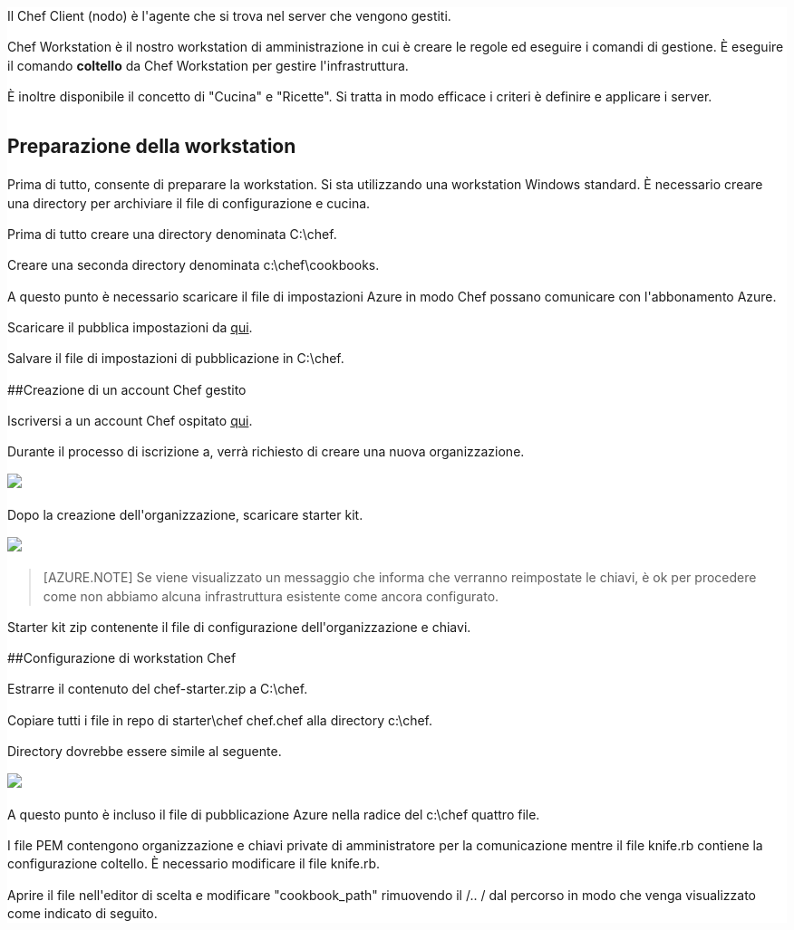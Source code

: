 Il Chef Client (nodo) è l'agente che si trova nel server che vengono gestiti.

Chef Workstation è il nostro workstation di amministrazione in cui è creare le regole ed eseguire i comandi di gestione. È eseguire il comando **coltello** da Chef Workstation per gestire l'infrastruttura.

È inoltre disponibile il concetto di "Cucina" e "Ricette". Si tratta in modo efficace i criteri è definire e applicare i server.

## <a name="preparing-the-workstation"></a>Preparazione della workstation

Prima di tutto, consente di preparare la workstation. Si sta utilizzando una workstation Windows standard. È necessario creare una directory per archiviare il file di configurazione e cucina.

Prima di tutto creare una directory denominata C:\chef.

Creare una seconda directory denominata c:\chef\cookbooks.

A questo punto è necessario scaricare il file di impostazioni Azure in modo Chef possano comunicare con l'abbonamento Azure.

Scaricare il pubblica impostazioni da [qui](https://manage.windowsazure.com/publishsettings/).

Salvare il file di impostazioni di pubblicazione in C:\chef.

##<a name="creating-a-managed-chef-account"></a>Creazione di un account Chef gestito

Iscriversi a un account Chef ospitato [qui](https://manage.chef.io/signup).

Durante il processo di iscrizione a, verrà richiesto di creare una nuova organizzazione.

![][3]

Dopo la creazione dell'organizzazione, scaricare starter kit.

![][4]

> [AZURE.NOTE] Se viene visualizzato un messaggio che informa che verranno reimpostate le chiavi, è ok per procedere come non abbiamo alcuna infrastruttura esistente come ancora configurato.

Starter kit zip contenente il file di configurazione dell'organizzazione e chiavi.

##<a name="configuring-the-chef-workstation"></a>Configurazione di workstation Chef

Estrarre il contenuto del chef-starter.zip a C:\chef.

Copiare tutti i file in repo di starter\chef chef\.chef alla directory c:\chef.

Directory dovrebbe essere simile al seguente.

![][5]

A questo punto è incluso il file di pubblicazione Azure nella radice del c:\chef quattro file.

I file PEM contengono organizzazione e chiavi private di amministratore per la comunicazione mentre il file knife.rb contiene la configurazione coltello. È necessario modificare il file knife.rb.

Aprire il file nell'editor di scelta e modificare "cookbook_path" rimuovendo il /.. / dal percorso in modo che venga visualizzato come indicato di seguito.


[2]: ./media/virtual-machines-windows-chef-automation/2.png
[3]: ./media/virtual-machines-windows-chef-automation/3.png
[4]: ./media/virtual-machines-windows-chef-automation/4.png
[5]: ./media/virtual-machines-windows-chef-automation/5.png
[6]: ./media/virtual-machines-windows-chef-automation/6.png
[7]: ./media/virtual-machines-windows-chef-automation/7.png
[8]: ./media/virtual-machines-windows-chef-automation/8.png
[9]: ./media/virtual-machines-windows-chef-automation/9.png
[10]: ./media/virtual-machines-windows-chef-automation/10.png
[11]: ./media/virtual-machines-windows-chef-automation/11.png
[13]: ./media/virtual-machines-windows-chef-automation/13.png
